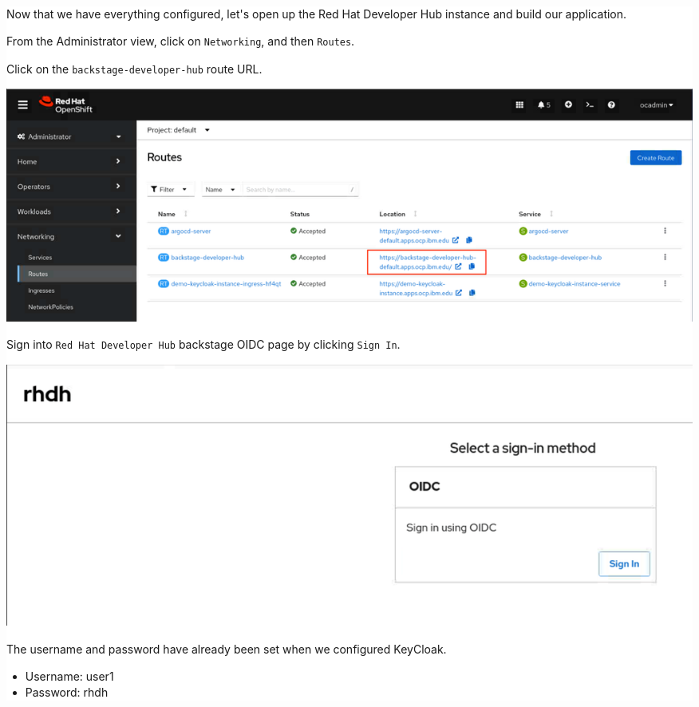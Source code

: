 Now that we have everything configured, let's open up the Red Hat Developer Hub instance and build our application.

From the Administrator view, click on `Networking`, and then `Routes`.

Click on the `backstage-developer-hub` route URL.

![backstage-route](images/backstage-route.png)

Sign into `Red Hat Developer Hub` backstage OIDC page by clicking `Sign In`. 

![rhdh-sign-in](images/rhdh-sign-in.png)

The username and password have already been set when we configured KeyCloak.

- Username: user1
- Password: rhdh
